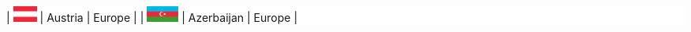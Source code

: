 | <img src="https://raw.githubusercontent.com/dreamyguy/flags/master/europe/Flag_of_Austria.svg?sanitize=true" alt="Austria" height="20px"> | Austria | Europe |
| <img src="https://raw.githubusercontent.com/dreamyguy/flags/master/europe/Flag_of_Azerbaijan.svg?sanitize=true" alt="Azerbaijan" height="20px"> | Azerbaijan | Europe |